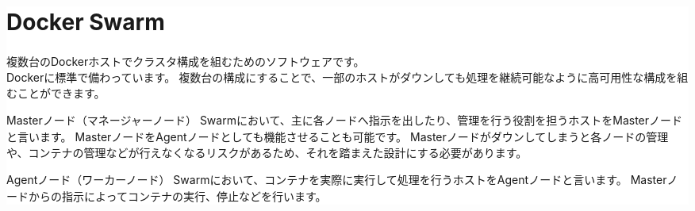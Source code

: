 # Docker Swarm
複数台のDockerホストでクラスタ構成を組むためのソフトウェアです。<br>
Dockerに標準で備わっています。
複数台の構成にすることで、一部のホストがダウンしても処理を継続可能なように高可用性な構成を組むことができます。



Masterノード（マネージャーノード）
Swarmにおいて、主に各ノードへ指示を出したり、管理を行う役割を担うホストをMasterノードと言います。
MasterノードをAgentノードとしても機能させることも可能です。
Masterノードがダウンしてしまうと各ノードの管理や、コンテナの管理などが行えなくなるリスクがあるため、それを踏まえた設計にする必要があります。



Agentノード（ワーカーノード）
Swarmにおいて、コンテナを実際に実行して処理を行うホストをAgentノードと言います。
Masterノードからの指示によってコンテナの実行、停止などを行います。